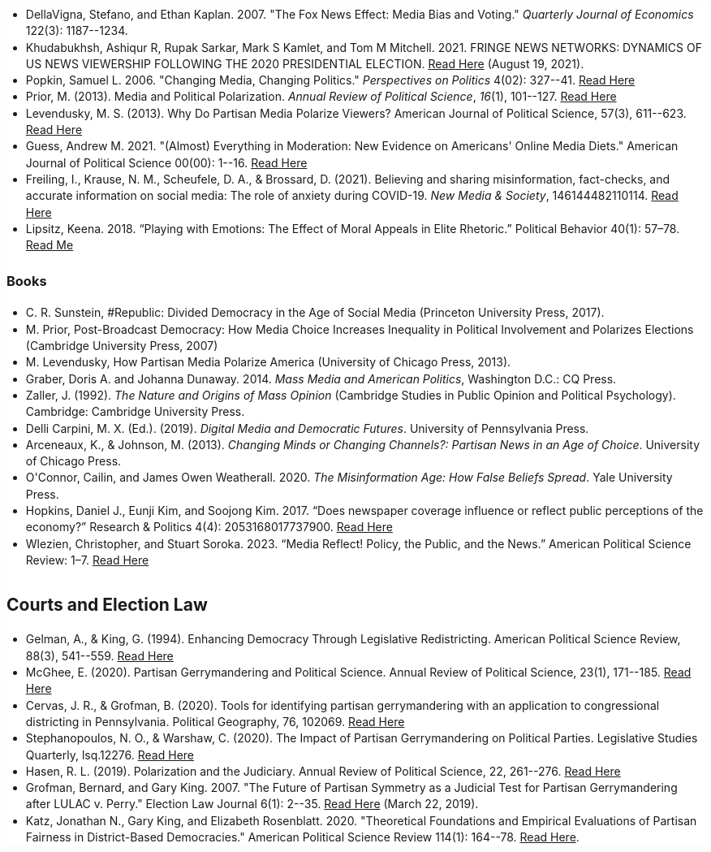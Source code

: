   + DellaVigna, Stefano, and Ethan Kaplan. 2007. "The Fox News Effect: Media Bias and Voting." *Quarterly Journal of Economics* 122(3): 1187--1234.
  + Khudabukhsh, Ashiqur R, Rupak Sarkar, Mark S Kamlet, and Tom M Mitchell. 2021. FRINGE NEWS NETWORKS: DYNAMICS OF US NEWS VIEWERSHIP FOLLOWING THE 2020 PRESIDENTIAL ELECTION. [Read Here](https://www.nytimes.com/2020/11/04/us/politics/trump-fox-news-arizona.html) (August 19, 2021).
  + Popkin, Samuel L. 2006. "Changing Media, Changing Politics." *Perspectives on Politics* 4(02): 327--41. [Read Here](http://www.journals.cambridge.org/abstract_S1537592706060245)
  + Prior, M. (2013). Media and Political Polarization. *Annual Review of Political Science*, *16*(1), 101--127. [Read Here](https://doi.org/10.1146/annurev-polisci-100711-135242)
  + Levendusky, M. S. (2013). Why Do Partisan Media Polarize Viewers? American Journal of Political Science, 57(3), 611--623. [Read Here](https://doi.org/10.1111/ajps.12008)
  + Guess, Andrew M. 2021. "(Almost) Everything in Moderation: New Evidence on Americans' Online Media Diets." American Journal of Political Science 00(00): 1--16. [Read Here](https://doi.org/10.1111/ajps.12589)
  + Freiling, I., Krause, N. M., Scheufele, D. A., & Brossard, D. (2021). Believing and sharing misinformation, fact-checks, and accurate information on social media: The role of anxiety during COVID-19. *New Media & Society*, 146144482110114. [Read Here](https://doi.org/10.1177/14614448211011451)
  + Lipsitz, Keena. 2018. “Playing with Emotions: The Effect of Moral Appeals in Elite Rhetoric.” Political Behavior 40(1): 57–78. [Read Me](http://link.springer.com/10.1007/s11109-017-9394-8)

### Books
  + C. R. Sunstein, #Republic: Divided Democracy in the Age of Social Media (Princeton University Press, 2017).
  + M. Prior, Post-Broadcast Democracy: How Media Choice Increases Inequality in Political Involvement and Polarizes Elections (Cambridge University Press, 2007)
  + M. Levendusky, How Partisan Media Polarize America (University of Chicago Press, 2013).
  + Graber, Doris A. and Johanna Dunaway. 2014. *Mass Media and American Politics*, Washington D.C.: CQ Press.
  + Zaller, J. (1992). *The Nature and Origins of Mass Opinion* (Cambridge Studies in Public Opinion and Political Psychology). Cambridge: Cambridge University Press.
  + Delli Carpini, M. X. (Ed.). (2019). *Digital Media and Democratic Futures*. University of Pennsylvania Press.
  + Arceneaux, K., & Johnson, M. (2013). *Changing Minds or Changing Channels?: Partisan News in an Age of Choice*. University of Chicago Press.
  + O'Connor, Cailin, and James Owen Weatherall. 2020. *The Misinformation Age: How False Beliefs Spread*. Yale University Press.
  + Hopkins, Daniel J., Eunji Kim, and Soojong Kim. 2017. “Does newspaper coverage influence or reflect public perceptions of the economy?” Research & Politics 4(4): 2053168017737900. [Read Here](https://doi.org/10.1177/2053168017737900)
  + Wlezien, Christopher, and Stuart Soroka. 2023. “Media Reflect! Policy, the Public, and the News.” American Political Science Review: 1–7. [Read Here](https://www.cambridge.org/core/journals/american-political-science-review/article/media-reflect-policy-the-public-and-the-news/3BA7DD4A001E03748357F35A01562217)

## Courts and Election Law
  + Gelman, A., & King, G. (1994). Enhancing Democracy Through Legislative Redistricting. American Political Science Review, 88(3), 541--559. [Read Here](https://doi.org/10.2307/2944794)
  + McGhee, E. (2020). Partisan Gerrymandering and Political Science. Annual Review of Political Science, 23(1), 171--185. [Read Here](https://doi.org/10.1146/annurev-polisci-060118-045351)
  + Cervas, J. R., & Grofman, B. (2020). Tools for identifying partisan gerrymandering with an application to congressional districting in Pennsylvania. Political Geography, 76, 102069. [Read Here](https://doi.org/10.1016/j.polgeo.2019.102069)
  + Stephanopoulos, N. O., & Warshaw, C. (2020). The Impact of Partisan Gerrymandering on Political Parties. Legislative Studies Quarterly, lsq.12276. [Read Here](https://doi.org/10.1111/lsq.12276)
  + Hasen, R. L. (2019). Polarization and the Judiciary. Annual Review of Political Science, 22, 261--276. [Read Here](https://doi.org/10.1146/annurev-polisci-051317)
  + Grofman, Bernard, and Gary King. 2007. "The Future of Partisan Symmetry as a Judicial Test for Partisan Gerrymandering after LULAC v. Perry." Election Law Journal 6(1): 2--35. [Read Here](http://www.socsci.uci.edu/bgrof-) (March 22, 2019).
  + Katz, Jonathan N., Gary King, and Elizabeth Rosenblatt. 2020. "Theoretical Foundations and Empirical Evaluations of Partisan Fairness in District-Based Democracies." American Political Science Review 114(1): 164--78. [Read Here](https://www.cambridge.org/core/product/identifier/S000305541900056X/type/journal_article).